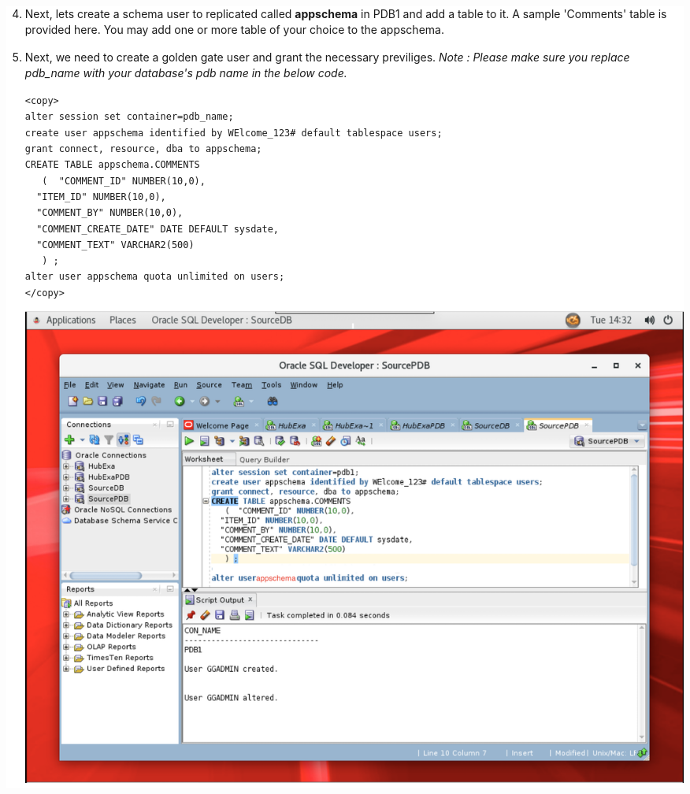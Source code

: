 4. Next, lets create a schema user to replicated called **appschema** in PDB1 and add a table to it. A sample 'Comments' table is provided here. You may add one or more table of your choice to the appschema.

5. Next, we need to create a golden gate user and grant the necessary previliges. *Note : Please make sure you replace pdb_name with your database's pdb name in the below code.*

    ```
    <copy>
    alter session set container=pdb_name;
    create user appschema identified by WElcome_123# default tablespace users;
    grant connect, resource, dba to appschema;
    CREATE TABLE appschema.COMMENTS
       (  "COMMENT_ID" NUMBER(10,0),
      "ITEM_ID" NUMBER(10,0),
      "COMMENT_BY" NUMBER(10,0),
      "COMMENT_CREATE_DATE" DATE DEFAULT sysdate,
      "COMMENT_TEXT" VARCHAR2(500)
       ) ;
    alter user appschema quota unlimited on users;
    </copy>
    ```

    ![](./images/GGConfigSourcePDB.png " ")
